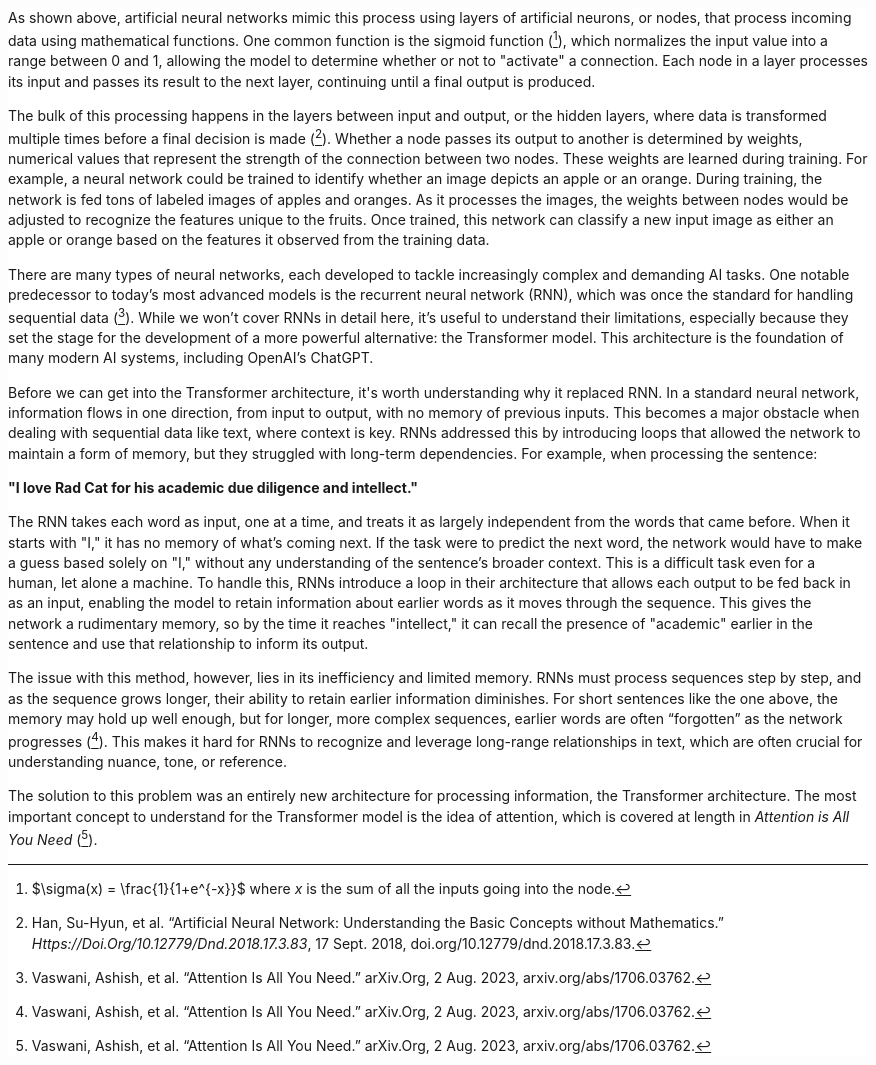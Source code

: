 As shown above, artificial neural networks mimic this process using layers of artificial neurons, or nodes, that process incoming data using mathematical functions. One common function is the sigmoid function ([^2]), which normalizes the input value into a range between 0 and 1, allowing the model to determine whether or not to "activate" a connection. Each node in a layer processes its input and passes its result to the next layer, continuing until a final output is produced.

The bulk of this processing happens in the layers between input and output, or the hidden layers, where data is transformed multiple times before a final decision is made ([^1]). Whether a node passes its output to another is determined by weights, numerical values that represent the strength of the connection between two nodes. These weights are learned during training. For example, a neural network could be trained to identify whether an image depicts an apple or an orange. During training, the network is fed tons of labeled images of apples and oranges. As it processes the images, the weights between nodes would be adjusted to recognize the features unique to the fruits. Once trained, this network can classify a new input image as either an apple or orange based on the features it observed from the training data.

There are many types of neural networks, each developed to tackle increasingly complex and demanding AI tasks. One notable predecessor to today’s most advanced models is the recurrent neural network (RNN), which was once the standard for handling sequential data ([^3]). While we won’t cover RNNs in detail here, it’s useful to understand their limitations, especially because they set the stage for the development of a more powerful alternative: the Transformer model. This architecture is the foundation of many modern AI systems, including OpenAI’s ChatGPT.

Before we can get into the Transformer architecture, it's worth understanding why it replaced RNN. In a standard neural network, information flows in one direction, from input to output, with no memory of previous inputs. This becomes a major obstacle when dealing with sequential data like text, where context is key. RNNs addressed this by introducing loops that allowed the network to maintain a form of memory, but they struggled with long-term dependencies. For example, when processing the sentence:

**"I love Rad Cat for his academic due diligence and intellect."**

The RNN takes each word as input, one at a time, and treats it as largely independent from the words that came before. When it starts with "I," it has no memory of what’s coming next. If the task were to predict the next word, the network would have to make a guess based solely on "I," without any understanding of the sentence’s broader context. This is a difficult task even for a human, let alone a machine. To handle this, RNNs introduce a loop in their architecture that allows each output to be fed back in as an input, enabling the model to retain information about earlier words as it moves through the sequence. This gives the network a rudimentary memory, so by the time it reaches "intellect," it can recall the presence of "academic" earlier in the sentence and use that relationship to inform its output.

The issue with this method, however, lies in its inefficiency and limited memory. RNNs must process sequences step by step, and as the sequence grows longer, their ability to retain earlier information diminishes. For short sentences like the one above, the memory may hold up well enough, but for longer, more complex sequences, earlier words are often “forgotten” as the network progresses ([^3]). This makes it hard for RNNs to recognize and leverage long-range relationships in text, which are often crucial for understanding nuance, tone, or reference.

The solution to this problem was an entirely new architecture for processing information, the Transformer architecture. The most important concept to understand for the Transformer model is the idea of attention, which is covered at length in *Attention is All You Need* ([^3]).


[Footnotes go below here]: #
[^1]: Han, Su-Hyun, et al. “Artificial Neural Network: Understanding the Basic Concepts without Mathematics.” *Https://Doi.Org/10.12779/Dnd.2018.17.3.83*, 17 Sept. 2018, doi.org/10.12779/dnd.2018.17.3.83. 
[^2]: $\sigma(x) = \frac{1}{1+e^{-x}}$ where $x$ is the sum of all the inputs going into the node.
[^3]: Vaswani, Ashish, et al. “Attention Is All You Need.” arXiv.Org, 2 Aug. 2023, arxiv.org/abs/1706.03762. 
[^4]: A video walkthrough of the implementation of the Transformer model: [Let's build GPT: from scratch, in code, spelled out](https://www.youtube.com/watch?v=kCc8FmEb1nY)
[^5]: Dell'Acqua, Fabrizio, et al. “Navigating the Jagged Technological Frontier: Field Experimental Evidence of the Effects of AI on Knowledge Worker Productivity and Quality.” SSRN, 18 Sept. 2023, papers.ssrn.com/sol3/papers.cfm?abstract_id=4573321. 
[^6]: Javaid, Muhammad, et al. "Unlocking the Opportunities through CHATGPT Tool towards Ameliorating the Education System." BenchCouncil Transactions on Benchmarks, Standards and Evaluations, no. 2, 2023, p. 100115. https://doi.org/10.1016/j.tbench.2023.100115.
[^7]: Alqahtani, Tariq, et al. "The Emergent Role of Artificial Intelligence, Natural Learning Processing, and Large Language Models in Higher Education and Research." Research in Social and Administrative Pharmacy, 2023. https://doi.org/10.1016/j.sapharm.2023.05.016.
[^8]: Yao, Renee. “Quicker Cures: How Insilico Medicine Uses Generative AI to Accelerate Drug Discovery.” NVIDIA Blog, 16 Oct. 2024, blogs.nvidia.com/blog/insilico-medicine-uses-generative-ai-to-accelerate-drug-discovery/. 
[^9]: Michael. “The Times Sues OpenAI and Microsoft over A.I. Use of Copyrighted Work.” The New York Times, The New York Times, 27 Dec. 2023, www.nytimes.com/2023/12/27/business/media/new-york-times-open-ai-microsoft-lawsuit.html. 
[^10]: Bender, Emily M., et al. “On the Dangers of Stochastic Parrots: Proceedings of the 2021 ACM Conference on Fairness, Accountability, and Transparency.” ACM Conferences, 1 Mar. 2021, *dl.acm.org/doi/10.1145/3442188.3445922.*
[^11]: Dong, Qingxiu, et al. “A Survey on In-Context Learning.” arXiv.Org, 5 Oct. 2024, arxiv.org/abs/2301.00234.
[^12]: Banjara, Babina. “Fine-Tuning Large Language Models: A Comprehensive Guide.” Analytics Vidhya, 5 Feb. 2025, www.analyticsvidhya.com/blog/2023/08/fine-tuning-large-language-models/?utm_source=chatgpt.com. 
[^13]: February 12 ACM Talk: "Unlock Hugging Face: Simplify AI with Transformers, LLMs, RAG, Fine-Tuning" with Wei-Meng Lee
[^14]: https://openai.com/policies/row-privacy-policy/
[^15]: <a href = "https://colab.research.google.com/drive/1goVTnNt6FauofB_BAQ2Db4h8uWFvfY1d" target="_blank">Story Generation Using an LLM in a Notebook Environment</a>
[^16]: <a href="https://colab.research.google.com/drive/1ue50VMGv12nzZ6uQNxL6wITtvgJ0nX5V?usp=sharing" target="_blank">Finetuning an LLM on German Fairy Tales</a>
[^17]: <a href = "https://colab.research.google.com/drive/1_q8NFdDmb1_QonBbXd9wk84RiPA8ei8l?usp=sharing#scrollTo=BMzdSSBlq8dq" target="_blank">Text Analysis of Output and Grimms</a>
[^18]: LLMs use tons of VRAM, and require powerful GPUs to be used to their fullest extent. Whether that be output generation, or fine-tuning, you want to have a lot of VRAM at your disposal. You can get away with using CPUs or Apple Silicon in conjunction with your system RAM for running and fine-tuning smaller LLMs, but you will see noticeably less performance and efficiency. Google Colab is a relatively cheap resource to rent powerful GPUs that you can easily use for your AI ambitions. You can even use a free T4 GPU, which offers more power than what the layman would likely have on hand. A good rule of thumb is that you want at least 16 GB of VRAM to do anything significant with moderate sized LLMs (1-3B parameters), and you may want 80GB+ of VRAM if you're fine-tuning larger models.
[^19]: Quantized models have their weights reduced in size from (typically) 32-bit floats to 8-bit integers. This significantly reduces their size and computational overhead while making them less precise in their outputs, meaning that they will have somewhat lower quality generated text. These models still benefit from large training sets and expert optimization, however. For further reading, see Hugging Face’s documentation on quantization: https://huggingface.co/docs/optimum/en/concept_guides/quantization
[^20]: Any web-based frontend for Ollama will require [Docker](https://docs.docker.com/get-started/)  to be installed onto your machine. I recommend having some knowledge of Docker if you're at all interested in software development, so this could be a good introduction to that tool. This front-end is a popular choice for users of Ollama: https://github.com/open-webui/open-webui